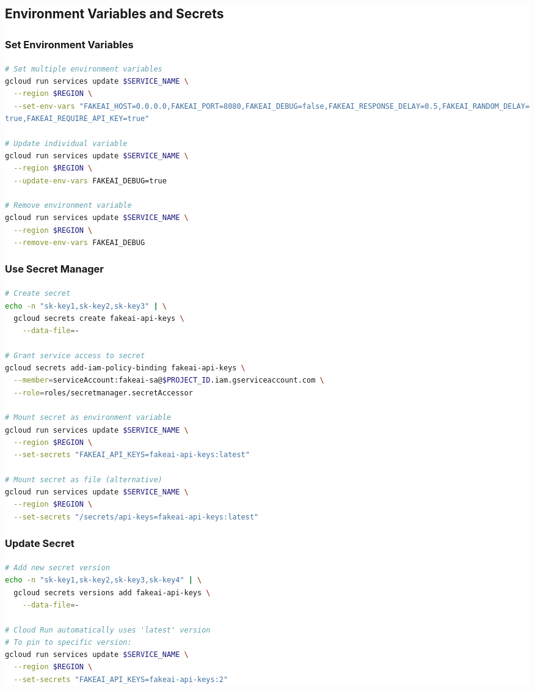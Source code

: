 
## Environment Variables and Secrets

### Set Environment Variables

```bash
# Set multiple environment variables
gcloud run services update $SERVICE_NAME \
  --region $REGION \
  --set-env-vars "FAKEAI_HOST=0.0.0.0,FAKEAI_PORT=8080,FAKEAI_DEBUG=false,FAKEAI_RESPONSE_DELAY=0.5,FAKEAI_RANDOM_DELAY=true,FAKEAI_REQUIRE_API_KEY=true"

# Update individual variable
gcloud run services update $SERVICE_NAME \
  --region $REGION \
  --update-env-vars FAKEAI_DEBUG=true

# Remove environment variable
gcloud run services update $SERVICE_NAME \
  --region $REGION \
  --remove-env-vars FAKEAI_DEBUG
```

### Use Secret Manager

```bash
# Create secret
echo -n "sk-key1,sk-key2,sk-key3" | \
  gcloud secrets create fakeai-api-keys \
    --data-file=-

# Grant service access to secret
gcloud secrets add-iam-policy-binding fakeai-api-keys \
  --member=serviceAccount:fakeai-sa@$PROJECT_ID.iam.gserviceaccount.com \
  --role=roles/secretmanager.secretAccessor

# Mount secret as environment variable
gcloud run services update $SERVICE_NAME \
  --region $REGION \
  --set-secrets "FAKEAI_API_KEYS=fakeai-api-keys:latest"

# Mount secret as file (alternative)
gcloud run services update $SERVICE_NAME \
  --region $REGION \
  --set-secrets "/secrets/api-keys=fakeai-api-keys:latest"
```

### Update Secret

```bash
# Add new secret version
echo -n "sk-key1,sk-key2,sk-key3,sk-key4" | \
  gcloud secrets versions add fakeai-api-keys \
    --data-file=-

# Cloud Run automatically uses 'latest' version
# To pin to specific version:
gcloud run services update $SERVICE_NAME \
  --region $REGION \
  --set-secrets "FAKEAI_API_KEYS=fakeai-api-keys:2"
```

